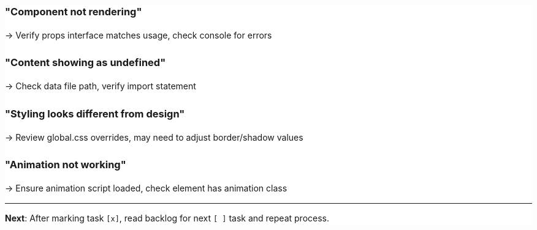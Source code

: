 ### "Component not rendering"
→ Verify props interface matches usage, check console for errors

### "Content showing as undefined"
→ Check data file path, verify import statement

### "Styling looks different from design"
→ Review global.css overrides, may need to adjust border/shadow values

### "Animation not working"
→ Ensure animation script loaded, check element has animation class

---

**Next**: After marking task `[x]`, read backlog for next `[ ]` task and repeat process.

